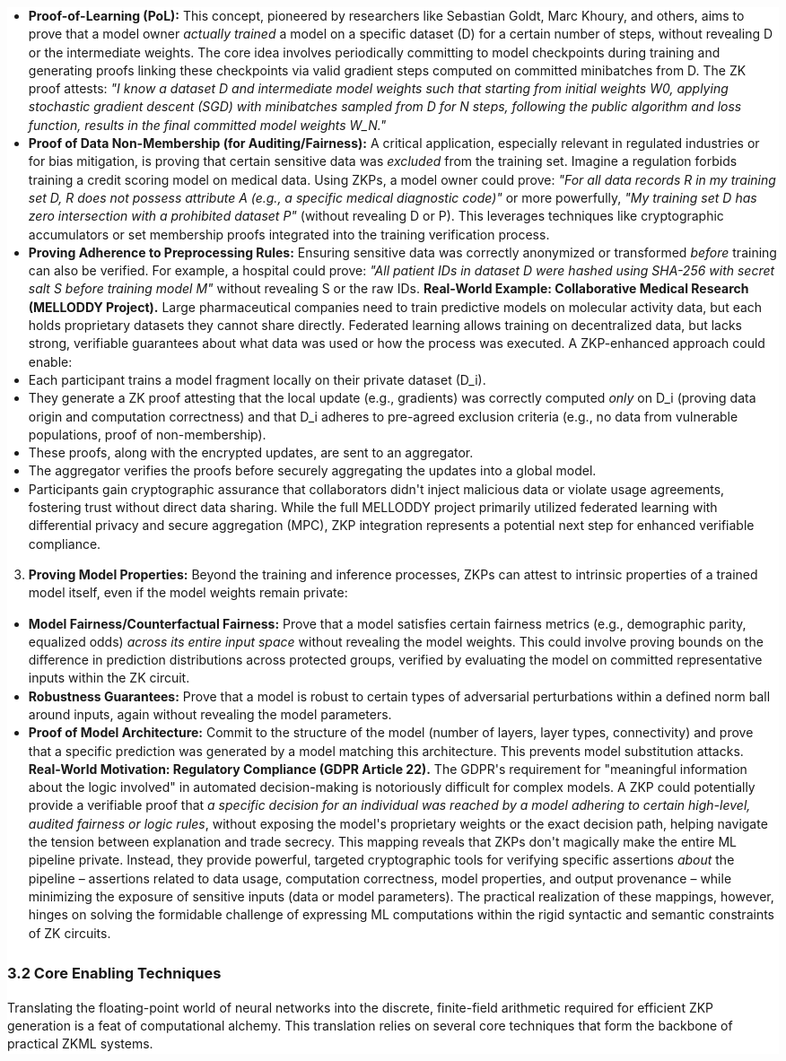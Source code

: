 *   **Proof-of-Learning (PoL):** This concept, pioneered by researchers like Sebastian Goldt, Marc Khoury, and others, aims to prove that a model owner *actually trained* a model on a specific dataset (D) for a certain number of steps, without revealing D or the intermediate weights. The core idea involves periodically committing to model checkpoints during training and generating proofs linking these checkpoints via valid gradient steps computed on committed minibatches from D. The ZK proof attests: *"I know a dataset D and intermediate model weights such that starting from initial weights W0, applying stochastic gradient descent (SGD) with minibatches sampled from D for N steps, following the public algorithm and loss function, results in the final committed model weights W_N."*
*   **Proof of Data Non-Membership (for Auditing/Fairness):** A critical application, especially relevant in regulated industries or for bias mitigation, is proving that certain sensitive data was *excluded* from the training set. Imagine a regulation forbids training a credit scoring model on medical data. Using ZKPs, a model owner could prove: *"For all data records R in my training set D, R does not possess attribute A (e.g., a specific medical diagnostic code)"* or more powerfully, *"My training set D has zero intersection with a prohibited dataset P"* (without revealing D or P). This leverages techniques like cryptographic accumulators or set membership proofs integrated into the training verification process.
*   **Proving Adherence to Preprocessing Rules:** Ensuring sensitive data was correctly anonymized or transformed *before* training can also be verified. For example, a hospital could prove: *"All patient IDs in dataset D were hashed using SHA-256 with secret salt S before training model M"* without revealing S or the raw IDs.
**Real-World Example: Collaborative Medical Research (MELLODDY Project).** Large pharmaceutical companies need to train predictive models on molecular activity data, but each holds proprietary datasets they cannot share directly. Federated learning allows training on decentralized data, but lacks strong, verifiable guarantees about what data was used or how the process was executed. A ZKP-enhanced approach could enable:
*   Each participant trains a model fragment locally on their private dataset (D_i).
*   They generate a ZK proof attesting that the local update (e.g., gradients) was correctly computed *only* on D_i (proving data origin and computation correctness) and that D_i adheres to pre-agreed exclusion criteria (e.g., no data from vulnerable populations, proof of non-membership).
*   These proofs, along with the encrypted updates, are sent to an aggregator.
*   The aggregator verifies the proofs before securely aggregating the updates into a global model.
*   Participants gain cryptographic assurance that collaborators didn't inject malicious data or violate usage agreements, fostering trust without direct data sharing. While the full MELLODDY project primarily utilized federated learning with differential privacy and secure aggregation (MPC), ZKP integration represents a potential next step for enhanced verifiable compliance.
3.  **Proving Model Properties:** Beyond the training and inference processes, ZKPs can attest to intrinsic properties of a trained model itself, even if the model weights remain private:
*   **Model Fairness/Counterfactual Fairness:** Prove that a model satisfies certain fairness metrics (e.g., demographic parity, equalized odds) *across its entire input space* without revealing the model weights. This could involve proving bounds on the difference in prediction distributions across protected groups, verified by evaluating the model on committed representative inputs within the ZK circuit.
*   **Robustness Guarantees:** Prove that a model is robust to certain types of adversarial perturbations within a defined norm ball around inputs, again without revealing the model parameters.
*   **Proof of Model Architecture:** Commit to the structure of the model (number of layers, layer types, connectivity) and prove that a specific prediction was generated by a model matching this architecture. This prevents model substitution attacks.
**Real-World Motivation: Regulatory Compliance (GDPR Article 22).** The GDPR's requirement for "meaningful information about the logic involved" in automated decision-making is notoriously difficult for complex models. A ZKP could potentially provide a verifiable proof that *a specific decision for an individual was reached by a model adhering to certain high-level, audited fairness or logic rules*, without exposing the model's proprietary weights or the exact decision path, helping navigate the tension between explanation and trade secrecy.
This mapping reveals that ZKPs don't magically make the entire ML pipeline private. Instead, they provide powerful, targeted cryptographic tools for verifying specific assertions *about* the pipeline – assertions related to data usage, computation correctness, model properties, and output provenance – while minimizing the exposure of sensitive inputs (data or model parameters). The practical realization of these mappings, however, hinges on solving the formidable challenge of expressing ML computations within the rigid syntactic and semantic constraints of ZK circuits.
### 3.2 Core Enabling Techniques
Translating the floating-point world of neural networks into the discrete, finite-field arithmetic required for efficient ZKP generation is a feat of computational alchemy. This translation relies on several core techniques that form the backbone of practical ZKML systems.